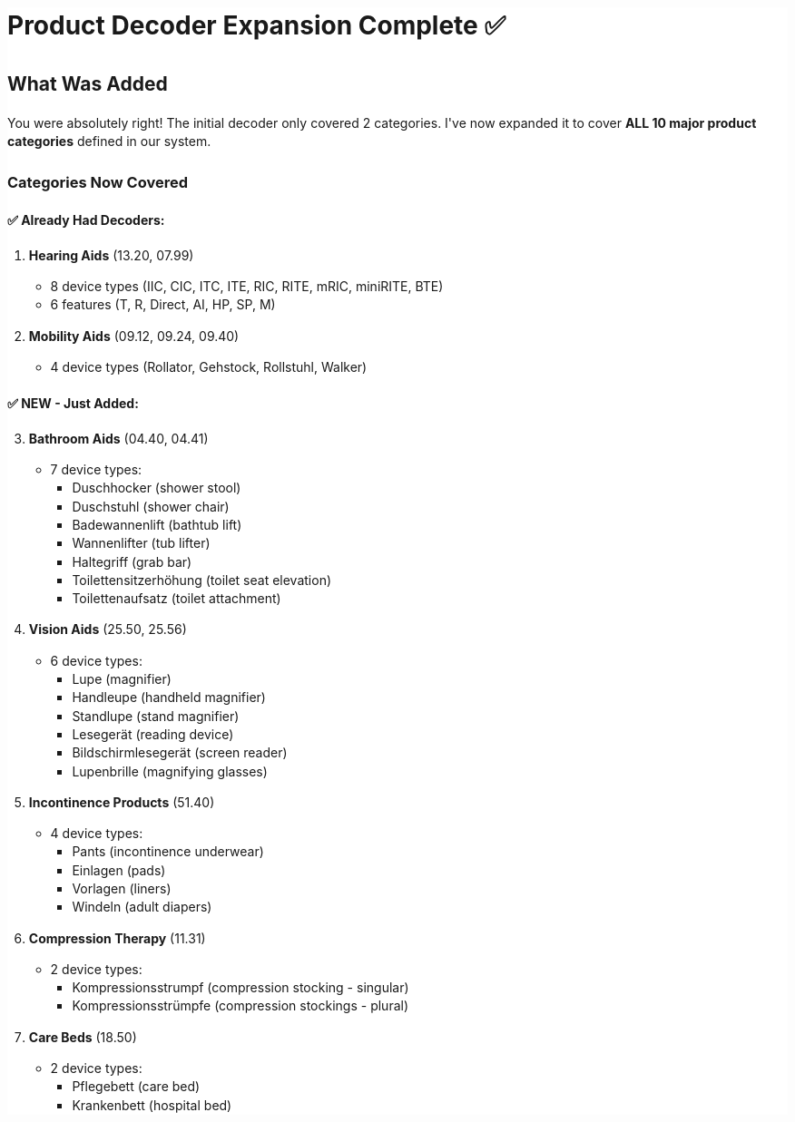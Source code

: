 # Product Decoder Expansion Complete ✅

## What Was Added

You were absolutely right! The initial decoder only covered 2 categories. I've now expanded it to cover **ALL 10 major product categories** defined in our system.

### Categories Now Covered

#### ✅ Already Had Decoders:
1. **Hearing Aids** (13.20, 07.99)
   - 8 device types (IIC, CIC, ITC, ITE, RIC, RITE, mRIC, miniRITE, BTE)
   - 6 features (T, R, Direct, AI, HP, SP, M)

2. **Mobility Aids** (09.12, 09.24, 09.40)
   - 4 device types (Rollator, Gehstock, Rollstuhl, Walker)

#### ✅ NEW - Just Added:
3. **Bathroom Aids** (04.40, 04.41)
   - 7 device types:
     - Duschhocker (shower stool)
     - Duschstuhl (shower chair)
     - Badewannenlift (bathtub lift)
     - Wannenlifter (tub lifter)
     - Haltegriff (grab bar)
     - Toilettensitzerhöhung (toilet seat elevation)
     - Toilettenaufsatz (toilet attachment)

4. **Vision Aids** (25.50, 25.56)
   - 6 device types:
     - Lupe (magnifier)
     - Handleupe (handheld magnifier)
     - Standlupe (stand magnifier)
     - Lesegerät (reading device)
     - Bildschirmlesegerät (screen reader)
     - Lupenbrille (magnifying glasses)

5. **Incontinence Products** (51.40)
   - 4 device types:
     - Pants (incontinence underwear)
     - Einlagen (pads)
     - Vorlagen (liners)
     - Windeln (adult diapers)

6. **Compression Therapy** (11.31)
   - 2 device types:
     - Kompressionsstrumpf (compression stocking - singular)
     - Kompressionsstrümpfe (compression stockings - plural)

7. **Care Beds** (18.50)
   - 2 device types:
     - Pflegebett (care bed)
     - Krankenbett (hospital bed)
